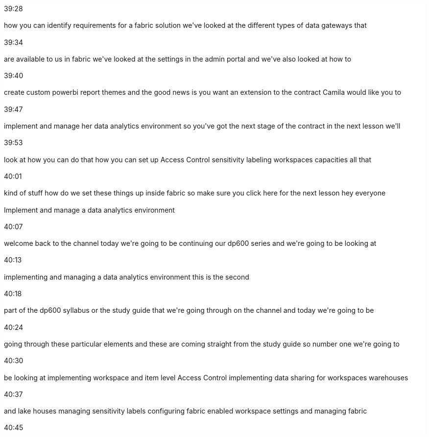 39:28

how you can identify requirements for a fabric solution we've looked at the different types of data gateways that

39:34

are available to us in fabric we've looked at the settings in the admin portal and we've also looked at how to

39:40

create custom powerbi report themes and the good news is you want an extension to the contract Camila would like you to

39:47

implement and manage her data analytics environment so you've got the next stage of the contract in the next lesson we'll

39:53

look at how you can do that how you can set up Access Control sensitivity labeling workspaces capacities all that

40:01

kind of stuff how do we set these things up inside fabric so make sure you click here for the next lesson hey everyone

Implement and manage a data analytics environment

40:07

welcome back to the channel today we're going to be continuing our dp600 series and we're going to be looking at

40:13

implementing and managing a data analytics environment this is the second

40:18

part of the dp600 syllabus or the study guide that we're going through on the channel and today we're going to be

40:24

going through these particular elements and these are coming straight from the study guide so number one we're going to

40:30

be looking at implementing workspace and item level Access Control implementing data sharing for workspaces warehouses

40:37

and lake houses managing sensitivity labels configuring fabric enabled workspace settings and managing fabric

40:45
